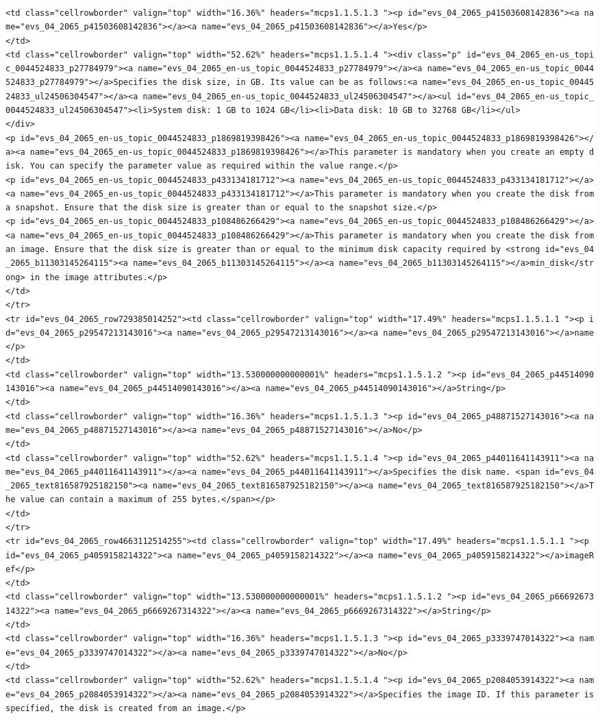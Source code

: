     <td class="cellrowborder" valign="top" width="16.36%" headers="mcps1.1.5.1.3 "><p id="evs_04_2065_p41503608142836"><a name="evs_04_2065_p41503608142836"></a><a name="evs_04_2065_p41503608142836"></a>Yes</p>
    </td>
    <td class="cellrowborder" valign="top" width="52.62%" headers="mcps1.1.5.1.4 "><div class="p" id="evs_04_2065_en-us_topic_0044524833_p27784979"><a name="evs_04_2065_en-us_topic_0044524833_p27784979"></a><a name="evs_04_2065_en-us_topic_0044524833_p27784979"></a>Specifies the disk size, in GB. Its value can be as follows:<a name="evs_04_2065_en-us_topic_0044524833_ul24506304547"></a><a name="evs_04_2065_en-us_topic_0044524833_ul24506304547"></a><ul id="evs_04_2065_en-us_topic_0044524833_ul24506304547"><li>System disk: 1 GB to 1024 GB</li><li>Data disk: 10 GB to 32768 GB</li></ul>
    </div>
    <p id="evs_04_2065_en-us_topic_0044524833_p1869819398426"><a name="evs_04_2065_en-us_topic_0044524833_p1869819398426"></a><a name="evs_04_2065_en-us_topic_0044524833_p1869819398426"></a>This parameter is mandatory when you create an empty disk. You can specify the parameter value as required within the value range.</p>
    <p id="evs_04_2065_en-us_topic_0044524833_p433134181712"><a name="evs_04_2065_en-us_topic_0044524833_p433134181712"></a><a name="evs_04_2065_en-us_topic_0044524833_p433134181712"></a>This parameter is mandatory when you create the disk from a snapshot. Ensure that the disk size is greater than or equal to the snapshot size.</p>
    <p id="evs_04_2065_en-us_topic_0044524833_p108486266429"><a name="evs_04_2065_en-us_topic_0044524833_p108486266429"></a><a name="evs_04_2065_en-us_topic_0044524833_p108486266429"></a>This parameter is mandatory when you create the disk from an image. Ensure that the disk size is greater than or equal to the minimum disk capacity required by <strong id="evs_04_2065_b11303145264115"><a name="evs_04_2065_b11303145264115"></a><a name="evs_04_2065_b11303145264115"></a>min_disk</strong> in the image attributes.</p>
    </td>
    </tr>
    <tr id="evs_04_2065_row729385014252"><td class="cellrowborder" valign="top" width="17.49%" headers="mcps1.1.5.1.1 "><p id="evs_04_2065_p29547213143016"><a name="evs_04_2065_p29547213143016"></a><a name="evs_04_2065_p29547213143016"></a>name</p>
    </td>
    <td class="cellrowborder" valign="top" width="13.530000000000001%" headers="mcps1.1.5.1.2 "><p id="evs_04_2065_p44514090143016"><a name="evs_04_2065_p44514090143016"></a><a name="evs_04_2065_p44514090143016"></a>String</p>
    </td>
    <td class="cellrowborder" valign="top" width="16.36%" headers="mcps1.1.5.1.3 "><p id="evs_04_2065_p48871527143016"><a name="evs_04_2065_p48871527143016"></a><a name="evs_04_2065_p48871527143016"></a>No</p>
    </td>
    <td class="cellrowborder" valign="top" width="52.62%" headers="mcps1.1.5.1.4 "><p id="evs_04_2065_p44011641143911"><a name="evs_04_2065_p44011641143911"></a><a name="evs_04_2065_p44011641143911"></a>Specifies the disk name. <span id="evs_04_2065_text816587925182150"><a name="evs_04_2065_text816587925182150"></a><a name="evs_04_2065_text816587925182150"></a>The value can contain a maximum of 255 bytes.</span></p>
    </td>
    </tr>
    <tr id="evs_04_2065_row4663112514255"><td class="cellrowborder" valign="top" width="17.49%" headers="mcps1.1.5.1.1 "><p id="evs_04_2065_p4059158214322"><a name="evs_04_2065_p4059158214322"></a><a name="evs_04_2065_p4059158214322"></a>imageRef</p>
    </td>
    <td class="cellrowborder" valign="top" width="13.530000000000001%" headers="mcps1.1.5.1.2 "><p id="evs_04_2065_p6669267314322"><a name="evs_04_2065_p6669267314322"></a><a name="evs_04_2065_p6669267314322"></a>String</p>
    </td>
    <td class="cellrowborder" valign="top" width="16.36%" headers="mcps1.1.5.1.3 "><p id="evs_04_2065_p3339747014322"><a name="evs_04_2065_p3339747014322"></a><a name="evs_04_2065_p3339747014322"></a>No</p>
    </td>
    <td class="cellrowborder" valign="top" width="52.62%" headers="mcps1.1.5.1.4 "><p id="evs_04_2065_p2084053914322"><a name="evs_04_2065_p2084053914322"></a><a name="evs_04_2065_p2084053914322"></a>Specifies the image ID. If this parameter is specified, the disk is created from an image.</p>